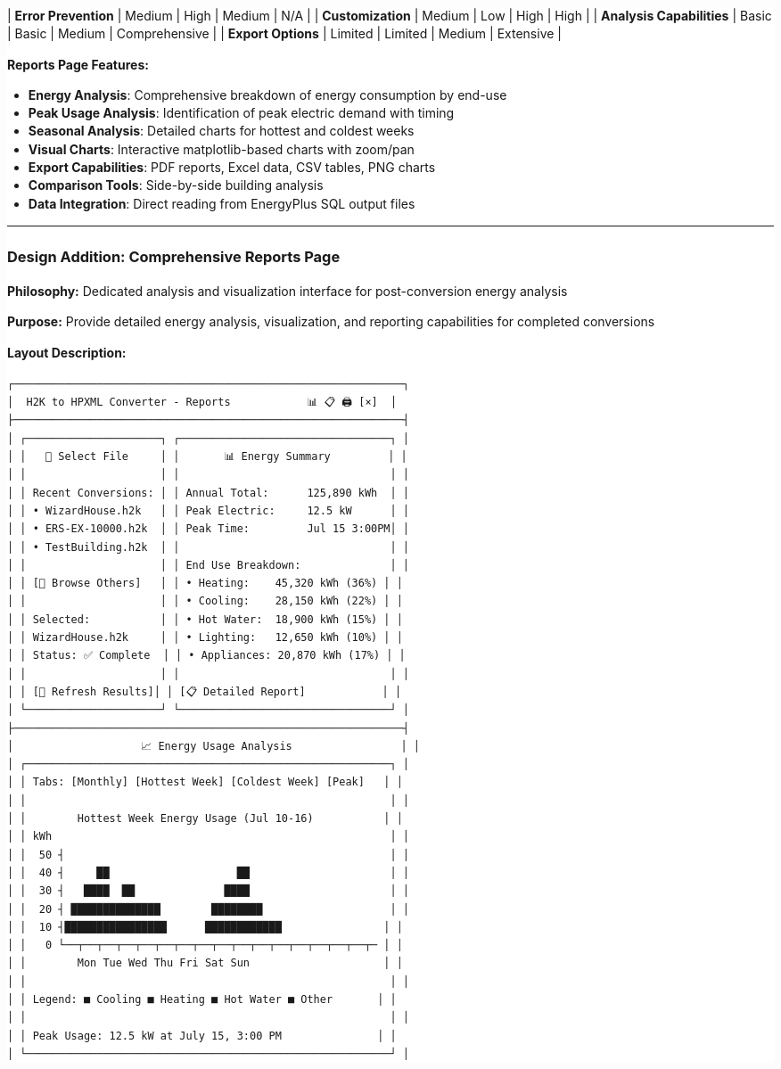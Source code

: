 | **Error Prevention** | Medium | High | Medium | N/A |
| **Customization** | Medium | Low | High | High |
| **Analysis Capabilities** | Basic | Basic | Medium | Comprehensive |
| **Export Options** | Limited | Limited | Medium | Extensive |

**Reports Page Features:**
- **Energy Analysis**: Comprehensive breakdown of energy consumption by end-use
- **Peak Usage Analysis**: Identification of peak electric demand with timing
- **Seasonal Analysis**: Detailed charts for hottest and coldest weeks
- **Visual Charts**: Interactive matplotlib-based charts with zoom/pan
- **Export Capabilities**: PDF reports, Excel data, CSV tables, PNG charts
- **Comparison Tools**: Side-by-side building analysis
- **Data Integration**: Direct reading from EnergyPlus SQL output files

---

### Design Addition: Comprehensive Reports Page

**Philosophy:** Dedicated analysis and visualization interface for post-conversion energy analysis

**Purpose:** Provide detailed energy analysis, visualization, and reporting capabilities for completed conversions

**Layout Description:**
```
┌─────────────────────────────────────────────────────────────┐
│  H2K to HPXML Converter - Reports            📊 📋 🖨️ [×]  │
├─────────────────────────────────────────────────────────────┤
│ ┌─────────────────────┐ ┌─────────────────────────────────┐ │
│ │   📁 Select File     │ │       📊 Energy Summary         │ │
│ │                     │ │                                 │ │
│ │ Recent Conversions: │ │ Annual Total:      125,890 kWh  │ │
│ │ • WizardHouse.h2k   │ │ Peak Electric:     12.5 kW      │ │
│ │ • ERS-EX-10000.h2k  │ │ Peak Time:         Jul 15 3:00PM│ │
│ │ • TestBuilding.h2k  │ │                                 │ │
│ │                     │ │ End Use Breakdown:              │ │
│ │ [📁 Browse Others]   │ │ • Heating:    45,320 kWh (36%) │ │
│ │                     │ │ • Cooling:    28,150 kWh (22%) │ │
│ │ Selected:           │ │ • Hot Water:  18,900 kWh (15%) │ │
│ │ WizardHouse.h2k     │ │ • Lighting:   12,650 kWh (10%) │ │
│ │ Status: ✅ Complete  │ │ • Appliances: 20,870 kWh (17%) │ │
│ │                     │ │                                 │ │
│ │ [🔄 Refresh Results]│ │ [📋 Detailed Report]            │ │
│ └─────────────────────┘ └─────────────────────────────────┘ │
├─────────────────────────────────────────────────────────────┤
│                    📈 Energy Usage Analysis                 │ │
│ ┌─────────────────────────────────────────────────────────┐ │
│ │ Tabs: [Monthly] [Hottest Week] [Coldest Week] [Peak]   │ │
│ │                                                         │ │
│ │        Hottest Week Energy Usage (Jul 10-16)           │ │
│ │ kWh                                                     │ │
│ │  50 ┤                                                   │ │
│ │  40 ┤     ██                    ██                      │ │
│ │  30 ┤   ████  ██              ████                      │ │
│ │  20 ┤ ██████████████        ████████                    │ │
│ │  10 ┤████████████████      ████████████                │ │
│ │   0 └──┬──┬──┬──┬──┬──┬──┬──┬──┬──┬──┬──┬──┬──┬──┬──┬─ │ │
│ │        Mon Tue Wed Thu Fri Sat Sun                     │ │
│ │                                                         │ │
│ │ Legend: ■ Cooling ■ Heating ■ Hot Water ■ Other       │ │
│ │                                                         │ │
│ │ Peak Usage: 12.5 kW at July 15, 3:00 PM               │ │
│ └─────────────────────────────────────────────────────────┘ │
```